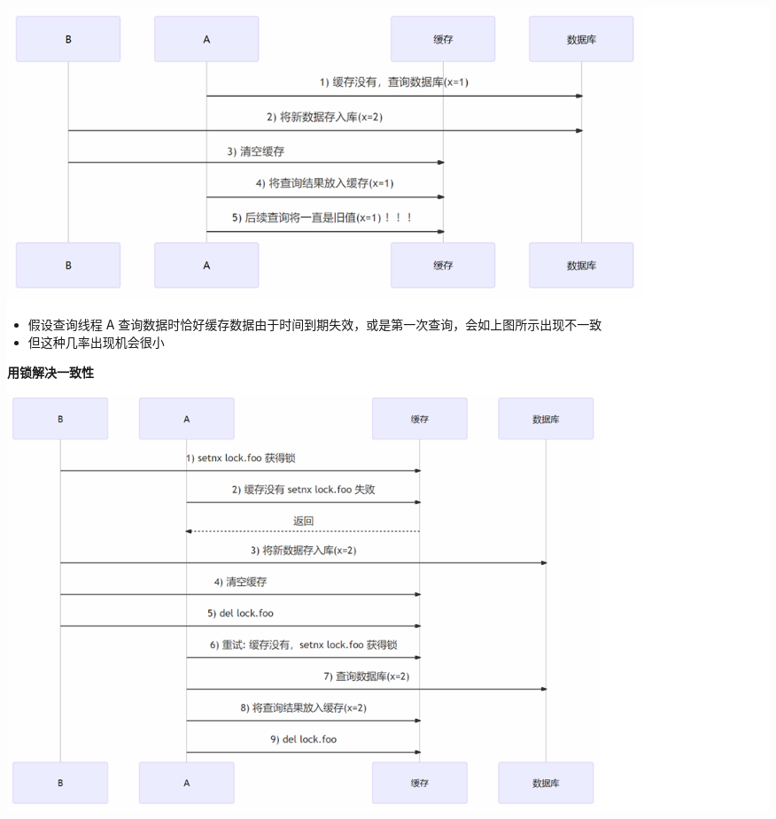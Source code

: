 <img src="img/image-20210902111414597.png" alt="image-20210902111414597" style="zoom:80%;" />

* 假设查询线程 A 查询数据时恰好缓存数据由于时间到期失效，或是第一次查询，会如上图所示出现不一致
* 但这种几率出现机会很小

**用锁解决一致性**

<img src="img/image-20210902111615554.png" alt="image-20210902111615554" style="zoom:80%;" />
